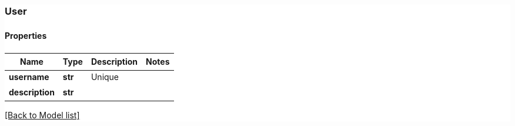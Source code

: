 ### User

#### Properties
| Name            | Type    | Description | Notes |
|-----------------|---------|-------------|-------|
| **username**    | **str** | Unique      |       |
| **description** | **str** |             |       |

[[Back to Model list]](README.md#documentation-for-models)















